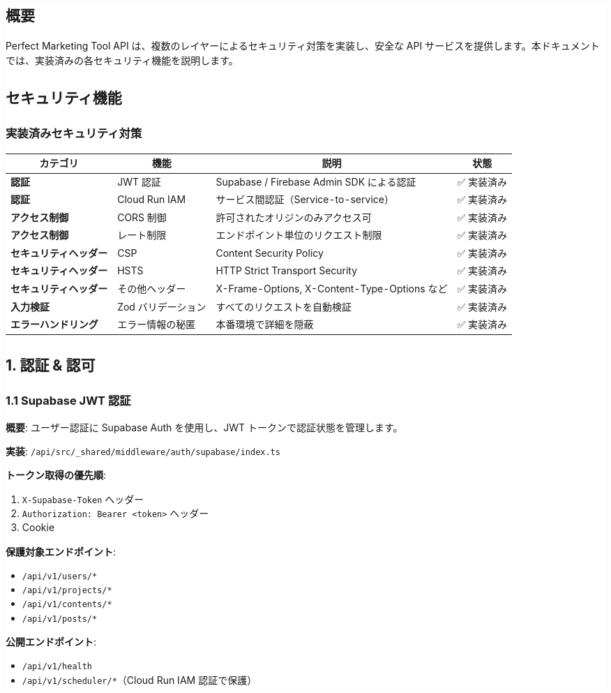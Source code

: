 ## 概要

Perfect Marketing Tool API は、複数のレイヤーによるセキュリティ対策を実装し、安全な API サービスを提供します。本ドキュメントでは、実装済みの各セキュリティ機能を説明します。

## セキュリティ機能

### 実装済みセキュリティ対策

| カテゴリ           | 機能            | 説明                                         | 状態     |
| -------------- | ------------- | ------------------------------------------ | ------ |
| **認証**         | JWT 認証        | Supabase / Firebase Admin SDK による認証        | ✅ 実装済み |
| **認証**         | Cloud Run IAM | サービス間認証（Service-to-service）                | ✅ 実装済み |
| **アクセス制御**     | CORS 制御       | 許可されたオリジンのみアクセス可                           | ✅ 実装済み |
| **アクセス制御**     | レート制限         | エンドポイント単位のリクエスト制限                          | ✅ 実装済み |
| **セキュリティヘッダー** | CSP           | Content Security Policy                    | ✅ 実装済み |
| **セキュリティヘッダー** | HSTS          | HTTP Strict Transport Security             | ✅ 実装済み |
| **セキュリティヘッダー** | その他ヘッダー       | X-Frame-Options, X-Content-Type-Options など | ✅ 実装済み |
| **入力検証**       | Zod バリデーション   | すべてのリクエストを自動検証                             | ✅ 実装済み |
| **エラーハンドリング**  | エラー情報の秘匿      | 本番環境で詳細を隠蔽                                 | ✅ 実装済み |

## 1. 認証 & 認可

### 1.1 Supabase JWT 認証

**概要**: ユーザー認証に Supabase Auth を使用し、JWT トークンで認証状態を管理します。

**実装**: `/api/src/_shared/middleware/auth/supabase/index.ts`

**トークン取得の優先順**:

1. `X-Supabase-Token` ヘッダー
2. `Authorization: Bearer <token>` ヘッダー
3. Cookie

**保護対象エンドポイント**:

* `/api/v1/users/*`
* `/api/v1/projects/*`
* `/api/v1/contents/*`
* `/api/v1/posts/*`

**公開エンドポイント**:

* `/api/v1/health`
* `/api/v1/scheduler/*`（Cloud Run IAM 認証で保護）
